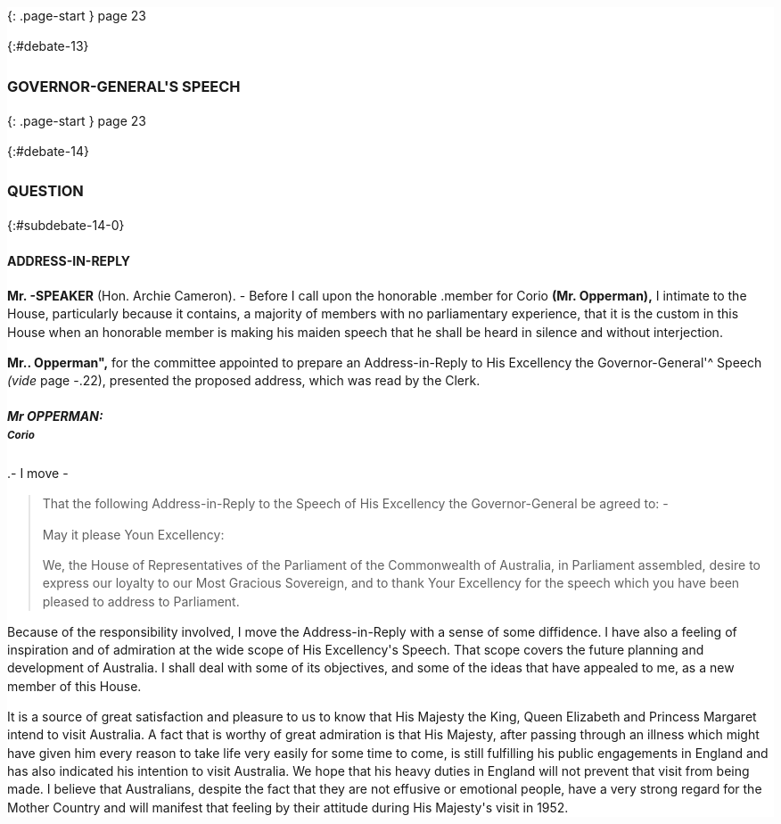 {: .page-start }
page 23

{:#debate-13}
### GOVERNOR-GENERAL'S SPEECH

{: .page-start }
page 23

{:#debate-14}
### QUESTION

{:#subdebate-14-0}
#### ADDRESS-IN-REPLY


 **Mr. -SPEAKER** (Hon. Archie  Cameron). - Before I call upon the honorable .member for Corio  **(Mr. Opperman),**  I intimate to the House, particularly because it contains, a majority of members with no parliamentary experience, that it is the custom in this House when an honorable member is making his maiden speech that  he  shall be heard in silence and without interjection. 


 **Mr.. Opperman",** for the committee appointed to prepare an Address-in-Reply to  His Excellency  the Governor-General'^ Speech  *(vide*  page -.22), presented the proposed address, which was read by the  Clerk. 

##### Mr OPPERMAN:<br><small class="text-muted">Corio</small>

.- I move - 

  >That the following Address-in-Reply to the Speech of  His Excellency  the Governor-General be agreed to: - 
  >
  >May it please Youn Excellency: 
  >
  >We, the House of Representatives of the Parliament of the Commonwealth of Australia, in Parliament assembled, desire to express our loyalty to our Most Gracious Sovereign, and to thank Your  Excellency  for the speech which you have been pleased to address to Parliament. 

Because of the responsibility involved, I move the Address-in-Reply with a sense of some diffidence. I have also a feeling of inspiration and of admiration at the wide scope of  His  Excellency's Speech. That scope covers the future planning and development of Australia. I shall deal with some of its objectives, and some of the ideas that have appealed to me, as a new member of this House. 

It is a source of great satisfaction and pleasure to us to know that His Majesty the King, Queen Elizabeth and Princess Margaret intend to visit Australia. A fact that is worthy of great admiration is that His Majesty, after passing through an illness which might have given him every reason to take life very easily for some time to come, is still fulfilling his public engagements in England and has also indicated his intention to visit Australia. We hope that his heavy duties in England will not prevent that visit from being made. I believe that Australians, despite the fact that they are not effusive or emotional people, have a very strong regard for the Mother Country and will manifest that feeling by their attitude during His Majesty's visit in 1952. 
